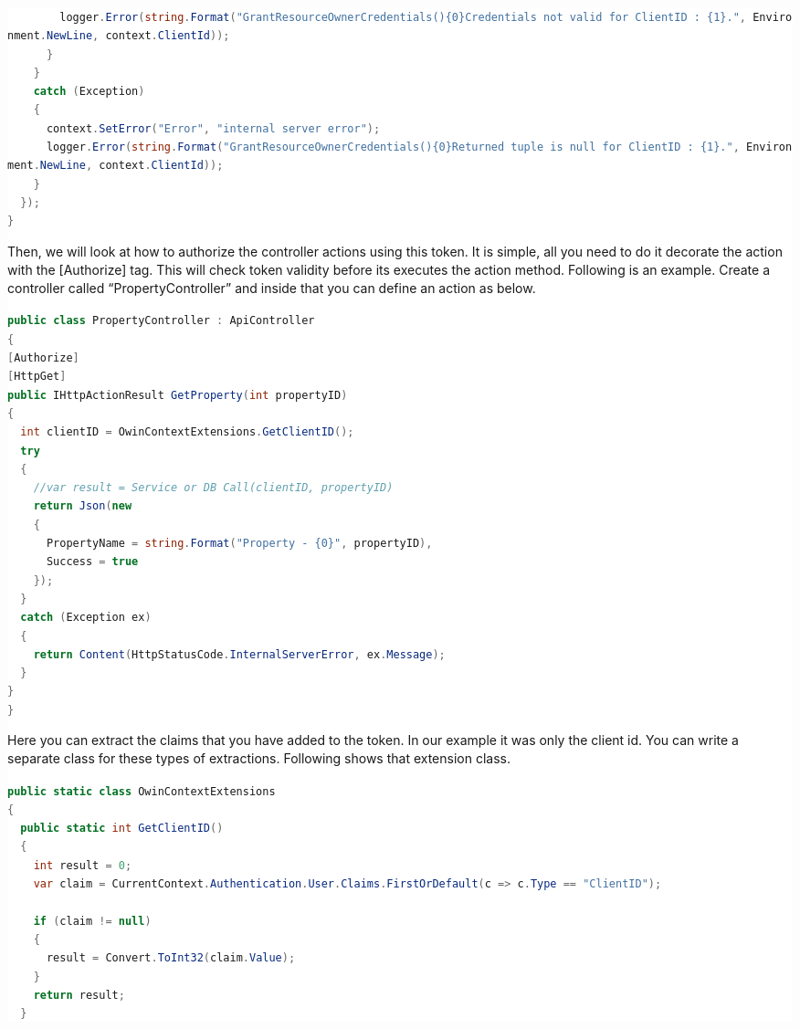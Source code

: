 ```csharp
        logger.Error(string.Format("GrantResourceOwnerCredentials(){0}Credentials not valid for ClientID : {1}.", Environment.NewLine, context.ClientId));
      }
    }
    catch (Exception)
    {
      context.SetError("Error", "internal server error");
      logger.Error(string.Format("GrantResourceOwnerCredentials(){0}Returned tuple is null for ClientID : {1}.", Environment.NewLine, context.ClientId));
    }
  });
}
```

Then, we will look at how to authorize the controller actions using this
token. It is simple, all you need to do it decorate the action with the
\[Authorize\] tag. This will check token validity before its executes
the action method. Following is an example. Create a controller called
“PropertyController” and inside that you can define an action as below.

```csharp
public class PropertyController : ApiController
{
[Authorize]
[HttpGet]
public IHttpActionResult GetProperty(int propertyID)
{
  int clientID = OwinContextExtensions.GetClientID();
  try
  {
    //var result = Service or DB Call(clientID, propertyID)
    return Json(new
    {
      PropertyName = string.Format("Property - {0}", propertyID),
      Success = true
    });
  }
  catch (Exception ex)
  {
    return Content(HttpStatusCode.InternalServerError, ex.Message);
  }
}
}
```

Here you can extract the claims that you have added to the token. In our
example it was only the client id. You can write a separate class for
these types of extractions. Following shows that extension class.

```csharp
public static class OwinContextExtensions
{
  public static int GetClientID()
  {
    int result = 0;
    var claim = CurrentContext.Authentication.User.Claims.FirstOrDefault(c => c.Type == "ClientID");

    if (claim != null)
    {
      result = Convert.ToInt32(claim.Value);
    }
    return result;
  }

```